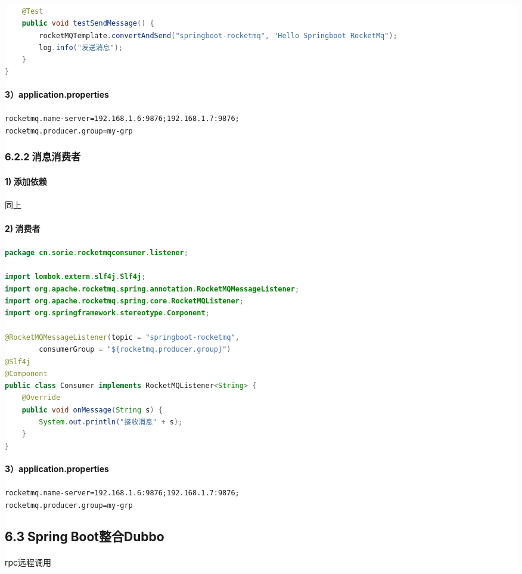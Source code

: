 ```java
    @Test
    public void testSendMessage() {
        rocketMQTemplate.convertAndSend("springboot-rocketmq", "Hello Springboot RocketMq");
        log.info("发送消息");
    }
}
```

#### 3）application.properties

```properties
rocketmq.name-server=192.168.1.6:9876;192.168.1.7:9876;
rocketmq.producer.group=my-grp
```

### 6.2.2 消息消费者

#### 1) 添加依赖

同上

#### 2) 消费者

```java
package cn.sorie.rocketmqconsumer.listener;

import lombok.extern.slf4j.Slf4j;
import org.apache.rocketmq.spring.annotation.RocketMQMessageListener;
import org.apache.rocketmq.spring.core.RocketMQListener;
import org.springframework.stereotype.Component;

@RocketMQMessageListener(topic = "springboot-rocketmq",
        consumerGroup = "${rocketmq.producer.group}")
@Slf4j
@Component
public class Consumer implements RocketMQListener<String> {
    @Override
    public void onMessage(String s) {
        System.out.println("接收消息" + s);
    }
}
```

#### 3）application.properties

```properties
rocketmq.name-server=192.168.1.6:9876;192.168.1.7:9876;
rocketmq.producer.group=my-grp
```

## 6.3 Spring Boot整合Dubbo

rpc远程调用
